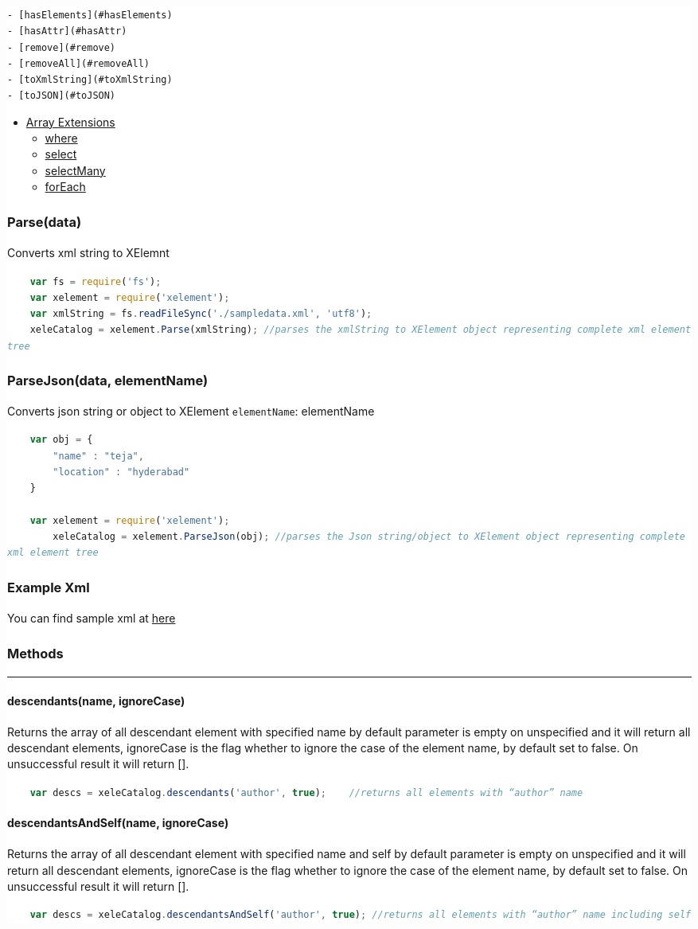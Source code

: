 	- [hasElements](#hasElements)
	- [hasAttr](#hasAttr)
	- [remove](#remove)
	- [removeAll](#removeAll)
	- [toXmlString](#toXmlString)
	- [toJSON](#toJSON)
- [Array Extensions](#ArrayExtensions)
	- [where](#where)
	- [select](#select)
	- [selectMany](#selectMany)
	- [forEach](#forEach)



<a name="Parse"></a>
### Parse(data)
Converts xml string to XElemnt
```js
	var fs = require('fs');
	var xelement = require('xelement');
	var xmlString = fs.readFileSync('./sampledata.xml', 'utf8');
	xeleCatalog = xelement.Parse(xmlString); //parses the xmlString to XElement object representing complete xml element tree
```
<a name="ParseJson"></a>
### ParseJson(data, elementName)
Converts json string or object to XElement
 `elementName`: elementName
```js
	var obj = {
		"name" : "teja",
		"location" : "hyderabad"
	}

	var xelement = require('xelement');
		xeleCatalog = xelement.ParseJson(obj); //parses the Json string/object to XElement object representing complete xml element tree	

```


### Example Xml
You can find sample xml at [here][SampleXml]

### Methods
-----

<a name="descendants"></a>
#### descendants(name, ignoreCase) 
Returns the array of all descendant element with specified name by default parameter is empty on unspecified and it will return all descendant elements, ignoreCase is the flag whether to ignore the case of the element name, by default set to false. On unsuccessful result it will return [].
```js
	var descs = xeleCatalog.descendants('author', true);	//returns all elements with “author” name
```
<a name="descendantsAndSelf"></a>
#### descendantsAndSelf(name, ignoreCase) 
Returns the array of all descendant element with specified name and self by default parameter is empty on unspecified and it will return all descendant elements, ignoreCase is the flag whether to ignore the case of the element name, by default set to false. On unsuccessful result it will return [].
```js
	var descs = xeleCatalog.descendantsAndSelf('author', true); //returns all elements with “author” name including self
```

[twitter]: https://twitter.com/dongariteja
[sax]: https://github.com/isaacs/sax-js
[githubIssues]: https://github.com/dongariteja/xelement/issues
[SampleXml]: https://github.com/dongariteja/xelement/blob/master/sampledata.xml
